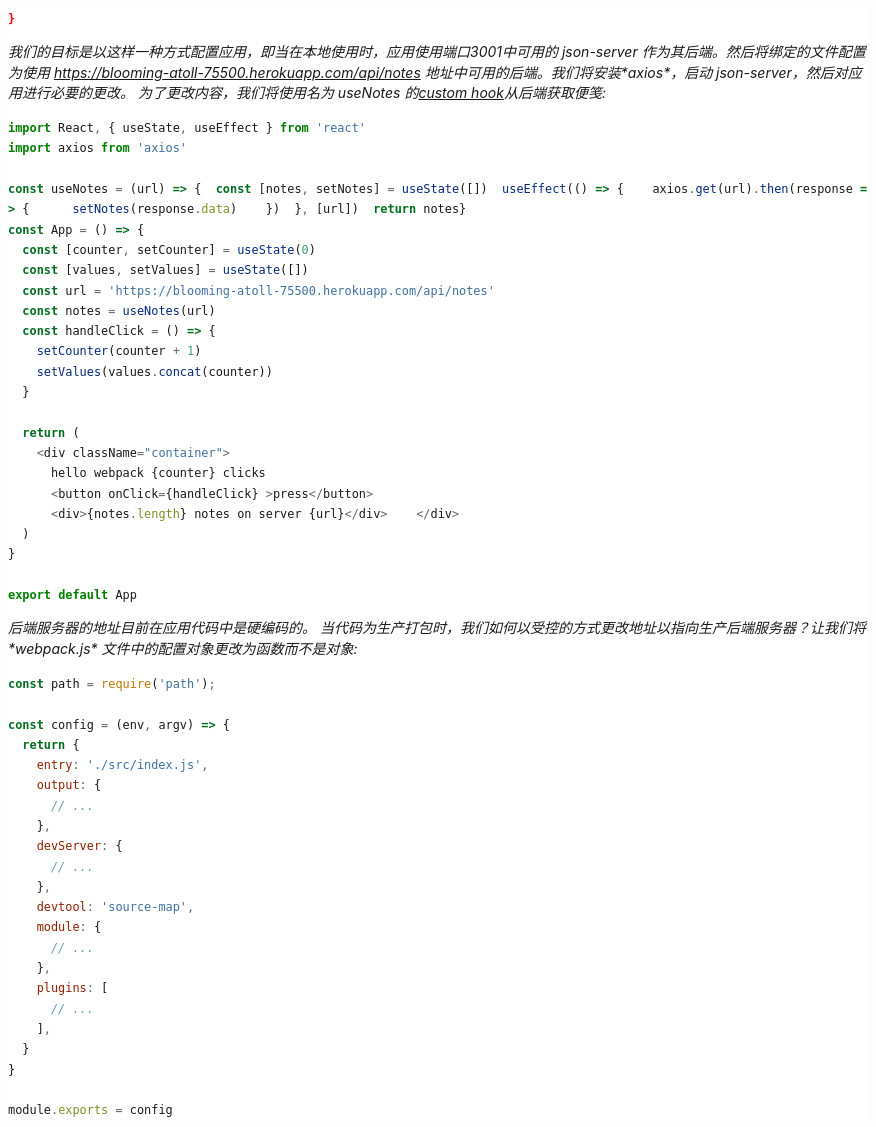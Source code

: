 ```json
}
```

*我们的目标是以这样一种方式配置应用，即当在本地使用时，应用使用端口3001中可用的 json-server 作为其后端。然后将绑定的文件配置为使用 https://blooming-atoll-75500.herokuapp.com/api/notes 地址中可用的后端。我们将安装\*axios\*，启动 json-server，然后对应用进行必要的更改。 为了更改内容，我们将使用名为 useNotes 的[custom hook](https://fullstackopen.com/zh/part7/custom_hooks)从后端获取便笺:*

```js
import React, { useState, useEffect } from 'react'
import axios from 'axios'

const useNotes = (url) => {  const [notes, setNotes] = useState([])  useEffect(() => {    axios.get(url).then(response => {      setNotes(response.data)    })  }, [url])  return notes}
const App = () => {
  const [counter, setCounter] = useState(0)
  const [values, setValues] = useState([])
  const url = 'https://blooming-atoll-75500.herokuapp.com/api/notes'
  const notes = useNotes(url)
  const handleClick = () => {
    setCounter(counter + 1)
    setValues(values.concat(counter))
  }

  return (
    <div className="container">
      hello webpack {counter} clicks
      <button onClick={handleClick} >press</button>
      <div>{notes.length} notes on server {url}</div>    </div>
  )
}

export default App
```

*后端服务器的地址目前在应用代码中是硬编码的。 当代码为生产打包时，我们如何以受控的方式更改地址以指向生产后端服务器？让我们将\*webpack.js\* 文件中的配置对象更改为函数而不是对象:*

```js
const path = require('path');

const config = (env, argv) => {
  return {
    entry: './src/index.js',
    output: {
      // ...
    },
    devServer: {
      // ...
    },
    devtool: 'source-map',
    module: {
      // ...
    },
    plugins: [
      // ...
    ],
  }
}

module.exports = config
```

